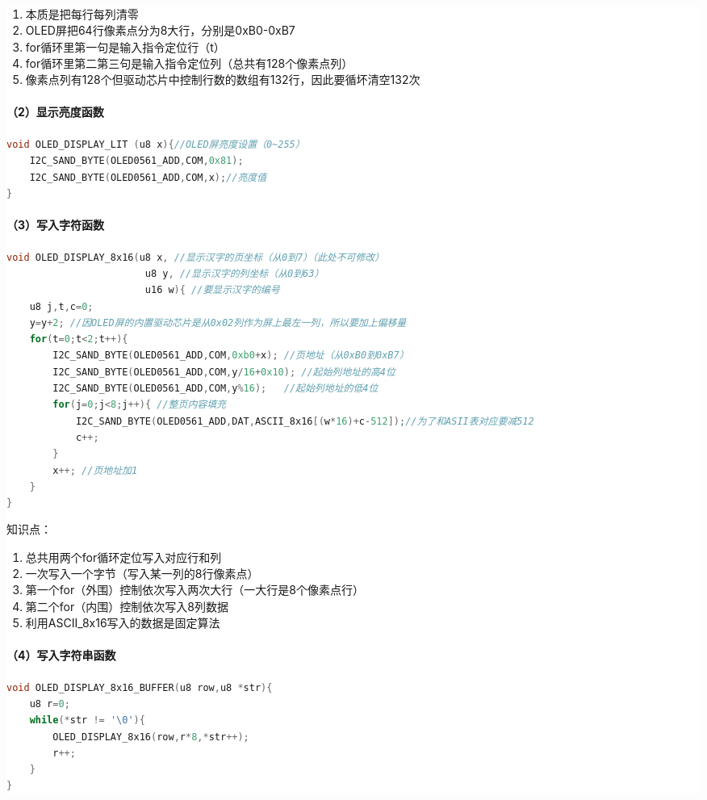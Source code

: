 1. 本质是把每行每列清零
2. OLED屏把64行像素点分为8大行，分别是0xB0-0xB7
3. for循环里第一句是输入指令定位行（t）
4. for循环里第二第三句是输入指令定位列（总共有128个像素点列）
5. 像素点列有128个但驱动芯片中控制行数的数组有132行，因此要循坏清空132次



#### （2）显示亮度函数

```c
void OLED_DISPLAY_LIT (u8 x){//OLED屏亮度设置（0~255）
	I2C_SAND_BYTE(OLED0561_ADD,COM,0x81);
	I2C_SAND_BYTE(OLED0561_ADD,COM,x);//亮度值
}
```



#### （3）写入字符函数

```c
void OLED_DISPLAY_8x16(u8 x, //显示汉字的页坐标（从0到7）（此处不可修改）
						u8 y, //显示汉字的列坐标（从0到63）
						u16 w){ //要显示汉字的编号
	u8 j,t,c=0;
	y=y+2; //因OLED屏的内置驱动芯片是从0x02列作为屏上最左一列，所以要加上偏移量
	for(t=0;t<2;t++){
		I2C_SAND_BYTE(OLED0561_ADD,COM,0xb0+x); //页地址（从0xB0到0xB7）
		I2C_SAND_BYTE(OLED0561_ADD,COM,y/16+0x10); //起始列地址的高4位
		I2C_SAND_BYTE(OLED0561_ADD,COM,y%16);	//起始列地址的低4位
		for(j=0;j<8;j++){ //整页内容填充
 			I2C_SAND_BYTE(OLED0561_ADD,DAT,ASCII_8x16[(w*16)+c-512]);//为了和ASII表对应要减512
			c++;
        }
        x++; //页地址加1
	}
}
```

知识点：

1. 总共用两个for循环定位写入对应行和列
2. 一次写入一个字节（写入某一列的8行像素点）
3. 第一个for（外围）控制依次写入两次大行（一大行是8个像素点行）
4. 第二个for（内围）控制依次写入8列数据
5. 利用ASCII_8x16写入的数据是固定算法



#### （4）写入字符串函数

```c
void OLED_DISPLAY_8x16_BUFFER(u8 row,u8 *str){
	u8 r=0;
	while(*str != '\0'){
		OLED_DISPLAY_8x16(row,r*8,*str++);
		r++;
    }	
}
```
